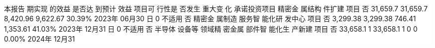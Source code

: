 本报告
期实现
的效益
是否达
到预计
效益
项目可
行性是
否发生
重大变
化
承诺投资项目
精密金
属结构
件扩建
项目
否
31,659.7
31,659.7
8,420.96
9,622.67
30.39%
2023年
06月30
日
0
不适用
否
精密金
属制造
服务智
能化研
发中心
项目
否
3,299.38
3,299.38
746.41
1,353.61
41.03%
2023年
12月31
日
0
不适用
否
半导体
设备等
领域精
密金属
部件智
能化生
产新建
项目
否
33,658.1
1
33,658.1
1
0
0
0.00%
2024年
12月31